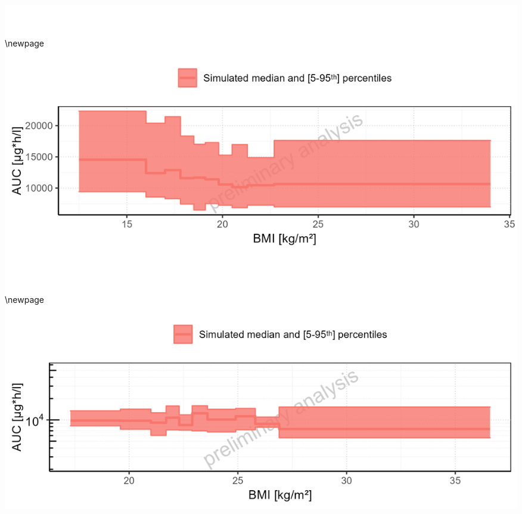 


<br>
<br>



<a id="figure-2-129"></a>

\newpage
![**Figure 2-129: BMI-dependence of AUC for Filmcoated_tablet_400mg_sd. Profiles are plotted in a logarithmic scale.**](PKAnalysis/134_pk_parameters_Organism_BMI_AUC_tEnd.png)




<br>
<br>



<a id="figure-2-130"></a>

\newpage
![**Figure 2-130: BMI-dependence of AUC for Filmcoated_tablet_400mg_sd. Profiles are plotted in a linear scale.**](PKAnalysis/135_pk_parameters_Organism_BMI_AUC_tEnd_log.png)
